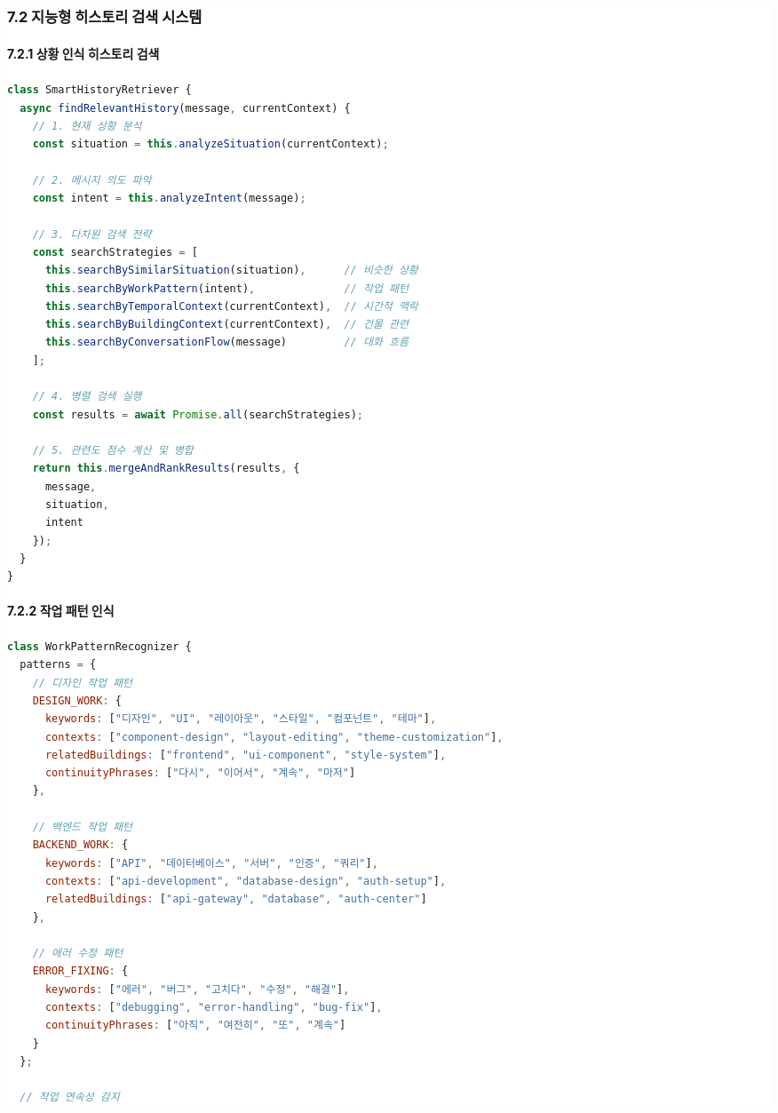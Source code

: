 ### 7.2 지능형 히스토리 검색 시스템

#### 7.2.1 상황 인식 히스토리 검색

```javascript
class SmartHistoryRetriever {
  async findRelevantHistory(message, currentContext) {
    // 1. 현재 상황 분석
    const situation = this.analyzeSituation(currentContext);
    
    // 2. 메시지 의도 파악
    const intent = this.analyzeIntent(message);
    
    // 3. 다차원 검색 전략
    const searchStrategies = [
      this.searchBySimilarSituation(situation),      // 비슷한 상황
      this.searchByWorkPattern(intent),              // 작업 패턴
      this.searchByTemporalContext(currentContext),  // 시간적 맥락
      this.searchByBuildingContext(currentContext),  // 건물 관련
      this.searchByConversationFlow(message)         // 대화 흐름
    ];
    
    // 4. 병렬 검색 실행
    const results = await Promise.all(searchStrategies);
    
    // 5. 관련도 점수 계산 및 병합
    return this.mergeAndRankResults(results, {
      message,
      situation,
      intent
    });
  }
}
```

#### 7.2.2 작업 패턴 인식

```javascript
class WorkPatternRecognizer {
  patterns = {
    // 디자인 작업 패턴
    DESIGN_WORK: {
      keywords: ["디자인", "UI", "레이아웃", "스타일", "컴포넌트", "테마"],
      contexts: ["component-design", "layout-editing", "theme-customization"],
      relatedBuildings: ["frontend", "ui-component", "style-system"],
      continuityPhrases: ["다시", "이어서", "계속", "마저"]
    },
    
    // 백엔드 작업 패턴
    BACKEND_WORK: {
      keywords: ["API", "데이터베이스", "서버", "인증", "쿼리"],
      contexts: ["api-development", "database-design", "auth-setup"],
      relatedBuildings: ["api-gateway", "database", "auth-center"]
    },
    
    // 에러 수정 패턴
    ERROR_FIXING: {
      keywords: ["에러", "버그", "고치다", "수정", "해결"],
      contexts: ["debugging", "error-handling", "bug-fix"],
      continuityPhrases: ["아직", "여전히", "또", "계속"]
    }
  };
  
  // 작업 연속성 감지
```